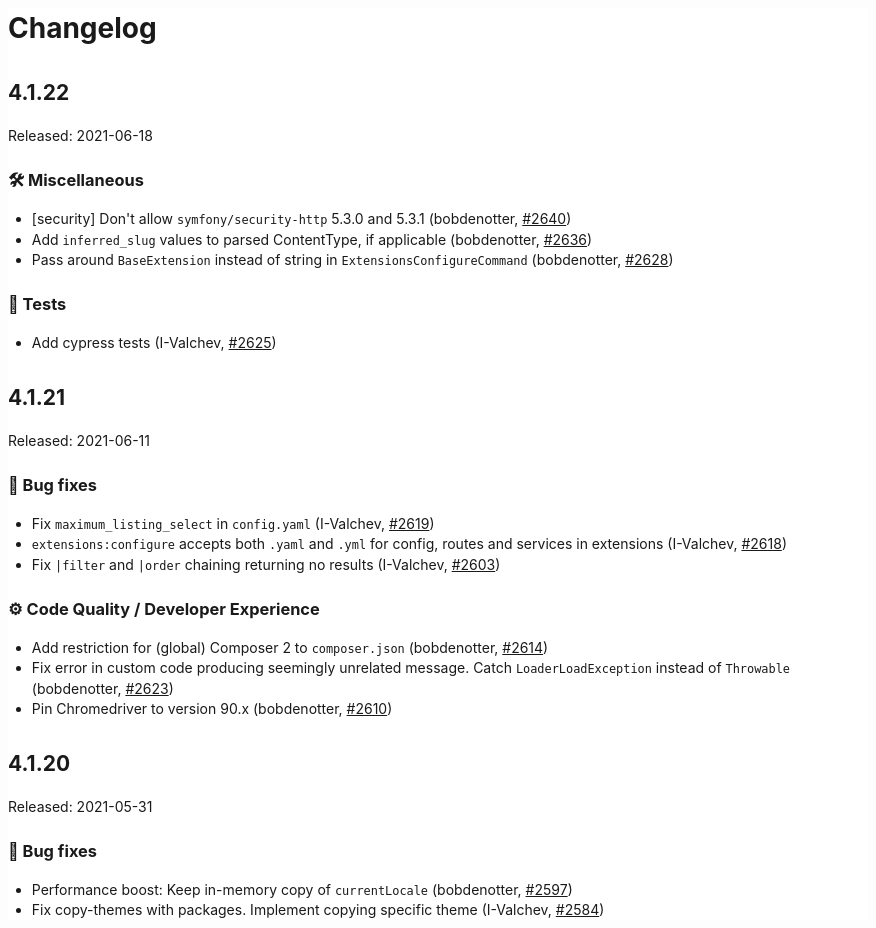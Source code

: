 Changelog
=========

## 4.1.22

Released: 2021-06-18

### 🛠️ Miscellaneous

- [security] Don't allow `symfony/security-http` 5.3.0 and 5.3.1 (bobdenotter, [#2640](https://github.com/bolt/core/pull/2640))
- Add `inferred_slug` values to parsed ContentType, if applicable (bobdenotter, [#2636](https://github.com/bolt/core/pull/2636))
- Pass around `BaseExtension` instead of string in `ExtensionsConfigureCommand` (bobdenotter, [#2628](https://github.com/bolt/core/pull/2628))

### 🤖 Tests

- Add cypress tests (I-Valchev, [#2625](https://github.com/bolt/core/pull/2625))


## 4.1.21

Released: 2021-06-11

### 🐛 Bug fixes

- Fix `maximum_listing_select` in `config.yaml` (I-Valchev, [#2619](https://github.com/bolt/core/pull/2619))
- `extensions:configure` accepts both `.yaml` and `.yml` for config, routes and services in extensions (I-Valchev, [#2618](https://github.com/bolt/core/pull/2618))
- Fix `|filter` and `|order` chaining returning no results (I-Valchev, [#2603](https://github.com/bolt/core/pull/2603))

### ⚙️ Code Quality / Developer Experience

- Add restriction for (global) Composer 2 to `composer.json` (bobdenotter, [#2614](https://github.com/bolt/core/pull/2614))
- Fix error in custom code producing seemingly unrelated message. Catch `LoaderLoadException` instead of `Throwable` (bobdenotter, [#2623](https://github.com/bolt/core/pull/2623))
- Pin Chromedriver to version 90.x  (bobdenotter, [#2610](https://github.com/bolt/core/pull/2610))


## 4.1.20

Released: 2021-05-31

### 🐛 Bug fixes

- Performance boost: Keep in-memory copy of `currentLocale` (bobdenotter, [#2597](https://github.com/bolt/core/pull/2597))
- Fix copy-themes with packages. Implement copying specific theme (I-Valchev, [#2584](https://github.com/bolt/core/pull/2584))
